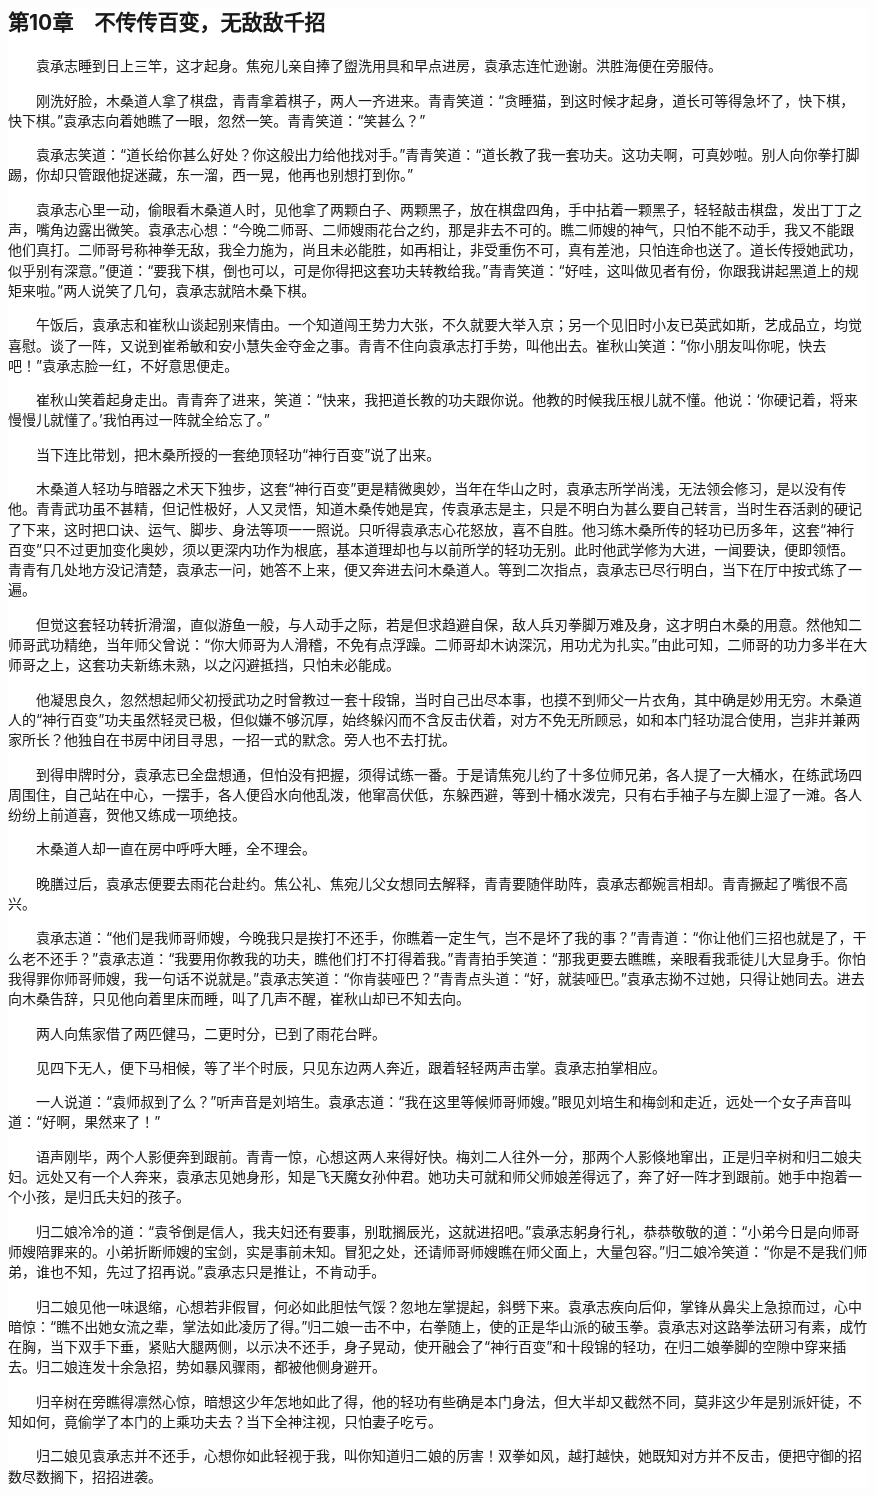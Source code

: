 ## 第10章　不传传百变，无敌敌千招

　　袁承志睡到日上三竿，这才起身。焦宛儿亲自捧了盥洗用具和早点进房，袁承志连忙逊谢。洪胜海便在旁服侍。

　　刚洗好脸，木桑道人拿了棋盘，青青拿着棋子，两人一齐进来。青青笑道：“贪睡猫，到这时候才起身，道长可等得急坏了，快下棋，快下棋。”袁承志向着她瞧了一眼，忽然一笑。青青笑道：“笑甚么？”

　　袁承志笑道：“道长给你甚么好处？你这般出力给他找对手。”青青笑道：“道长教了我一套功夫。这功夫啊，可真妙啦。别人向你拳打脚踢，你却只管跟他捉迷藏，东一溜，西一晃，他再也别想打到你。”

　　袁承志心里一动，偷眼看木桑道人时，见他拿了两颗白子、两颗黑子，放在棋盘四角，手中拈着一颗黑子，轻轻敲击棋盘，发出丁丁之声，嘴角边露出微笑。袁承志心想：“今晚二师哥、二师嫂雨花台之约，那是非去不可的。瞧二师嫂的神气，只怕不能不动手，我又不能跟他们真打。二师哥号称神拳无敌，我全力施为，尚且未必能胜，如再相让，非受重伤不可，真有差池，只怕连命也送了。道长传授她武功，似乎别有深意。”便道：“要我下棋，倒也可以，可是你得把这套功夫转教给我。”青青笑道：“好哇，这叫做见者有份，你跟我讲起黑道上的规矩来啦。”两人说笑了几句，袁承志就陪木桑下棋。

　　午饭后，袁承志和崔秋山谈起别来情由。一个知道闯王势力大张，不久就要大举入京；另一个见旧时小友已英武如斯，艺成品立，均觉喜慰。谈了一阵，又说到崔希敏和安小慧失金夺金之事。青青不住向袁承志打手势，叫他出去。崔秋山笑道：“你小朋友叫你呢，快去吧！”袁承志脸一红，不好意思便走。

　　崔秋山笑着起身走出。青青奔了进来，笑道：“快来，我把道长教的功夫跟你说。他教的时候我压根儿就不懂。他说：‘你硬记着，将来慢慢儿就懂了。’我怕再过一阵就全给忘了。”

　　当下连比带划，把木桑所授的一套绝顶轻功“神行百变”说了出来。

　　木桑道人轻功与暗器之术天下独步，这套“神行百变”更是精微奥妙，当年在华山之时，袁承志所学尚浅，无法领会修习，是以没有传他。青青武功虽不甚精，但记性极好，人又灵悟，知道木桑传她是宾，传袁承志是主，只是不明白为甚么要自己转言，当时生吞活剥的硬记了下来，这时把口诀、运气、脚步、身法等项一一照说。只听得袁承志心花怒放，喜不自胜。他习练木桑所传的轻功已历多年，这套“神行百变”只不过更加变化奥妙，须以更深内功作为根底，基本道理却也与以前所学的轻功无别。此时他武学修为大进，一闻要诀，便即领悟。青青有几处地方没记清楚，袁承志一问，她答不上来，便又奔进去问木桑道人。等到二次指点，袁承志已尽行明白，当下在厅中按式练了一遍。

　　但觉这套轻功转折滑溜，直似游鱼一般，与人动手之际，若是但求趋避自保，敌人兵刃拳脚万难及身，这才明白木桑的用意。然他知二师哥武功精绝，当年师父曾说：“你大师哥为人滑稽，不免有点浮躁。二师哥却木讷深沉，用功尤为扎实。”由此可知，二师哥的功力多半在大师哥之上，这套功夫新练未熟，以之闪避抵挡，只怕未必能成。

　　他凝思良久，忽然想起师父初授武功之时曾教过一套十段锦，当时自己出尽本事，也摸不到师父一片衣角，其中确是妙用无穷。木桑道人的“神行百变”功夫虽然轻灵已极，但似嫌不够沉厚，始终躲闪而不含反击伏着，对方不免无所顾忌，如和本门轻功混合使用，岂非并兼两家所长？他独自在书房中闭目寻思，一招一式的默念。旁人也不去打扰。

　　到得申牌时分，袁承志已全盘想通，但怕没有把握，须得试练一番。于是请焦宛儿约了十多位师兄弟，各人提了一大桶水，在练武场四周围住，自己站在中心，一摆手，各人便舀水向他乱泼，他窜高伏低，东躲西避，等到十桶水泼完，只有右手袖子与左脚上湿了一滩。各人纷纷上前道喜，贺他又练成一项绝技。

　　木桑道人却一直在房中呼呼大睡，全不理会。

　　晚膳过后，袁承志便要去雨花台赴约。焦公礼、焦宛儿父女想同去解释，青青要随伴助阵，袁承志都婉言相却。青青撅起了嘴很不高兴。

　　袁承志道：“他们是我师哥师嫂，今晚我只是挨打不还手，你瞧着一定生气，岂不是坏了我的事？”青青道：“你让他们三招也就是了，干么老不还手？”袁承志道：“我要用你教我的功夫，瞧他们打不打得着我。”青青拍手笑道：“那我更要去瞧瞧，亲眼看我乖徒儿大显身手。你怕我得罪你师哥师嫂，我一句话不说就是。”袁承志笑道：“你肯装哑巴？”青青点头道：“好，就装哑巴。”袁承志拗不过她，只得让她同去。进去向木桑告辞，只见他向着里床而睡，叫了几声不醒，崔秋山却已不知去向。

　　两人向焦家借了两匹健马，二更时分，已到了雨花台畔。

　　见四下无人，便下马相候，等了半个时辰，只见东边两人奔近，跟着轻轻两声击掌。袁承志拍掌相应。

　　一人说道：“袁师叔到了么？”听声音是刘培生。袁承志道：“我在这里等候师哥师嫂。”眼见刘培生和梅剑和走近，远处一个女子声音叫道：“好啊，果然来了！”

　　语声刚毕，两个人影便奔到跟前。青青一惊，心想这两人来得好快。梅刘二人往外一分，那两个人影倏地窜出，正是归辛树和归二娘夫妇。远处又有一个人奔来，袁承志见她身形，知是飞天魔女孙仲君。她功夫可就和师父师娘差得远了，奔了好一阵才到跟前。她手中抱着一个小孩，是归氏夫妇的孩子。

　　归二娘冷冷的道：“袁爷倒是信人，我夫妇还有要事，别耽搁辰光，这就进招吧。”袁承志躬身行礼，恭恭敬敬的道：“小弟今日是向师哥师嫂陪罪来的。小弟折断师嫂的宝剑，实是事前未知。冒犯之处，还请师哥师嫂瞧在师父面上，大量包容。”归二娘冷笑道：“你是不是我们师弟，谁也不知，先过了招再说。”袁承志只是推让，不肯动手。

　　归二娘见他一味退缩，心想若非假冒，何必如此胆怯气馁？忽地左掌提起，斜劈下来。袁承志疾向后仰，掌锋从鼻尖上急掠而过，心中暗惊：“瞧不出她女流之辈，掌法如此凌厉了得。”归二娘一击不中，右拳随上，使的正是华山派的破玉拳。袁承志对这路拳法研习有素，成竹在胸，当下双手下垂，紧贴大腿两侧，以示决不还手，身子晃动，使开融会了“神行百变”和十段锦的轻功，在归二娘拳脚的空隙中穿来插去。归二娘连发十余急招，势如暴风骤雨，都被他侧身避开。

　　归辛树在旁瞧得凛然心惊，暗想这少年怎地如此了得，他的轻功有些确是本门身法，但大半却又截然不同，莫非这少年是别派奸徒，不知如何，竟偷学了本门的上乘功夫去？当下全神注视，只怕妻子吃亏。

　　归二娘见袁承志并不还手，心想你如此轻视于我，叫你知道归二娘的厉害！双拳如风，越打越快，她既知对方并不反击，便把守御的招数尽数搁下，招招进袭。
